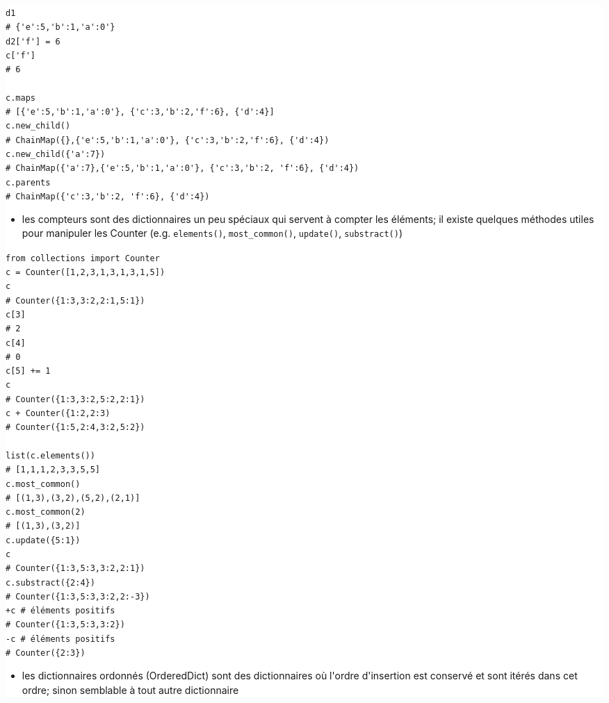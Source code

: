 ```
d1
# {'e':5,'b':1,'a':0'}
d2['f'] = 6
c['f']
# 6

c.maps
# [{'e':5,'b':1,'a':0'}, {'c':3,'b':2,'f':6}, {'d':4}]
c.new_child()
# ChainMap({},{'e':5,'b':1,'a':0'}, {'c':3,'b':2,'f':6}, {'d':4})
c.new_child({'a':7})
# ChainMap({'a':7},{'e':5,'b':1,'a':0'}, {'c':3,'b':2, 'f':6}, {'d':4})
c.parents
# ChainMap({'c':3,'b':2, 'f':6}, {'d':4})
```
* les compteurs sont des dictionnaires un peu spéciaux qui servent à compter les éléments; il existe quelques méthodes utiles pour manipuler les Counter (e.g. `elements()`, `most_common()`, `update()`, `substract()`)

```
from collections import Counter
c = Counter([1,2,3,1,3,1,3,1,5])
c
# Counter({1:3,3:2,2:1,5:1})
c[3]
# 2
c[4]
# 0
c[5] += 1
c
# Counter({1:3,3:2,5:2,2:1})
c + Counter({1:2,2:3)
# Counter({1:5,2:4,3:2,5:2})

list(c.elements())
# [1,1,1,2,3,3,5,5]
c.most_common()
# [(1,3),(3,2),(5,2),(2,1)]
c.most_common(2)
# [(1,3),(3,2)]
c.update({5:1})
c
# Counter({1:3,5:3,3:2,2:1})
c.substract({2:4})
# Counter({1:3,5:3,3:2,2:-3})
+c # éléments positifs
# Counter({1:3,5:3,3:2})
-c # éléments positifs
# Counter({2:3})
```

* les dictionnaires ordonnés (OrderedDict) sont des dictionnaires où l'ordre d'insertion est conservé et sont itérés dans cet ordre; sinon semblable à tout autre dictionnaire
